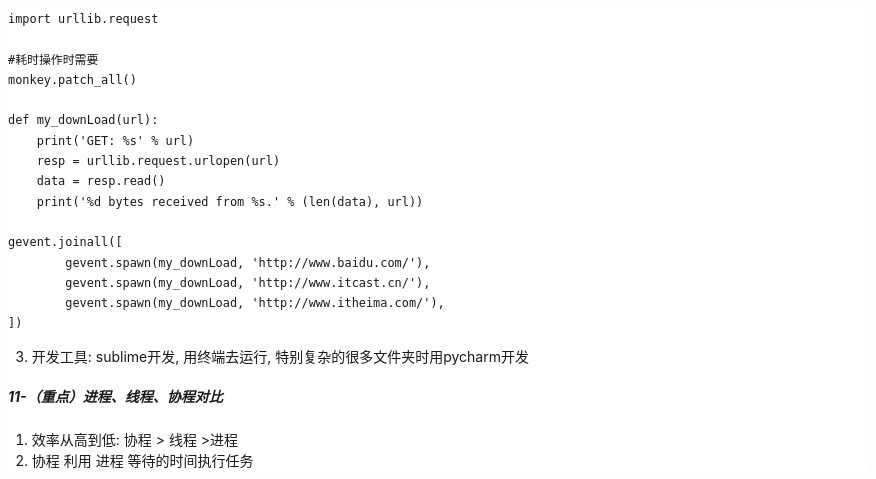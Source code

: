    ```
   import urllib.request
   
   #耗时操作时需要
   monkey.patch_all()
   
   def my_downLoad(url):
       print('GET: %s' % url)
       resp = urllib.request.urlopen(url)
       data = resp.read()
       print('%d bytes received from %s.' % (len(data), url))
   
   gevent.joinall([
           gevent.spawn(my_downLoad, 'http://www.baidu.com/'),
           gevent.spawn(my_downLoad, 'http://www.itcast.cn/'),
           gevent.spawn(my_downLoad, 'http://www.itheima.com/'),
   ])
   ```

   

3.  开发工具: sublime开发,  用终端去运行, 特别复杂的很多文件夹时用pycharm开发

##### 11-（重点）进程、线程、协程对比

1. 效率从高到低: 协程 > 线程 >进程
2. 协程 利用 进程 等待的时间执行任务
